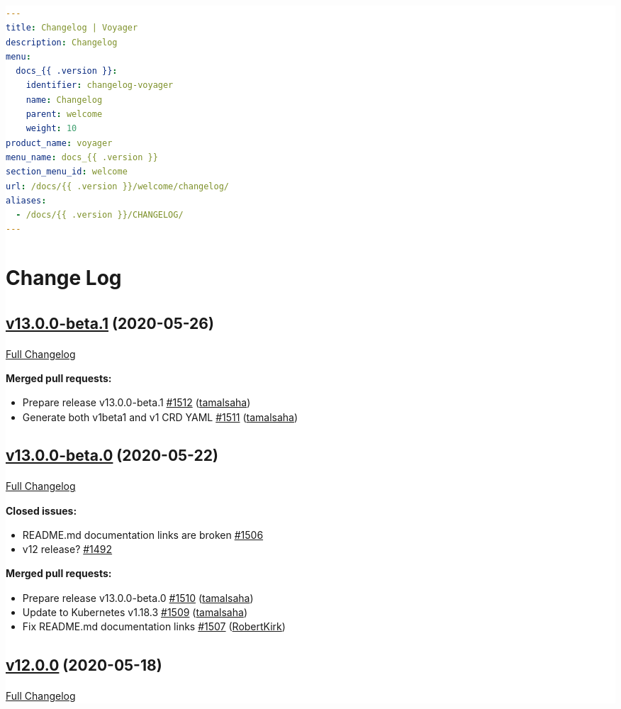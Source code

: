 ```yaml
---
title: Changelog | Voyager
description: Changelog
menu:
  docs_{{ .version }}:
    identifier: changelog-voyager
    name: Changelog
    parent: welcome
    weight: 10
product_name: voyager
menu_name: docs_{{ .version }}
section_menu_id: welcome
url: /docs/{{ .version }}/welcome/changelog/
aliases:
  - /docs/{{ .version }}/CHANGELOG/
---
```


# Change Log

## [v13.0.0-beta.1](https://github.com/voyagermesh/voyager/tree/v13.0.0-beta.1) (2020-05-26)
[Full Changelog](https://github.com/voyagermesh/voyager/compare/v13.0.0-beta.0...v13.0.0-beta.1)

**Merged pull requests:**

- Prepare release v13.0.0-beta.1 [\#1512](https://github.com/voyagermesh/voyager/pull/1512) ([tamalsaha](https://github.com/tamalsaha))
- Generate both v1beta1 and v1 CRD YAML [\#1511](https://github.com/voyagermesh/voyager/pull/1511) ([tamalsaha](https://github.com/tamalsaha))

## [v13.0.0-beta.0](https://github.com/voyagermesh/voyager/tree/v13.0.0-beta.0) (2020-05-22)
[Full Changelog](https://github.com/voyagermesh/voyager/compare/v12.0.0...v13.0.0-beta.0)

**Closed issues:**

- README.md documentation links are broken [\#1506](https://github.com/voyagermesh/voyager/issues/1506)
- v12 release? [\#1492](https://github.com/voyagermesh/voyager/issues/1492)

**Merged pull requests:**

- Prepare release v13.0.0-beta.0 [\#1510](https://github.com/voyagermesh/voyager/pull/1510) ([tamalsaha](https://github.com/tamalsaha))
- Update to Kubernetes v1.18.3 [\#1509](https://github.com/voyagermesh/voyager/pull/1509) ([tamalsaha](https://github.com/tamalsaha))
- Fix README.md documentation links [\#1507](https://github.com/voyagermesh/voyager/pull/1507) ([RobertKirk](https://github.com/RobertKirk))

## [v12.0.0](https://github.com/voyagermesh/voyager/tree/v12.0.0) (2020-05-18)
[Full Changelog](https://github.com/voyagermesh/voyager/compare/v12.0.0-rc.2...v12.0.0)
